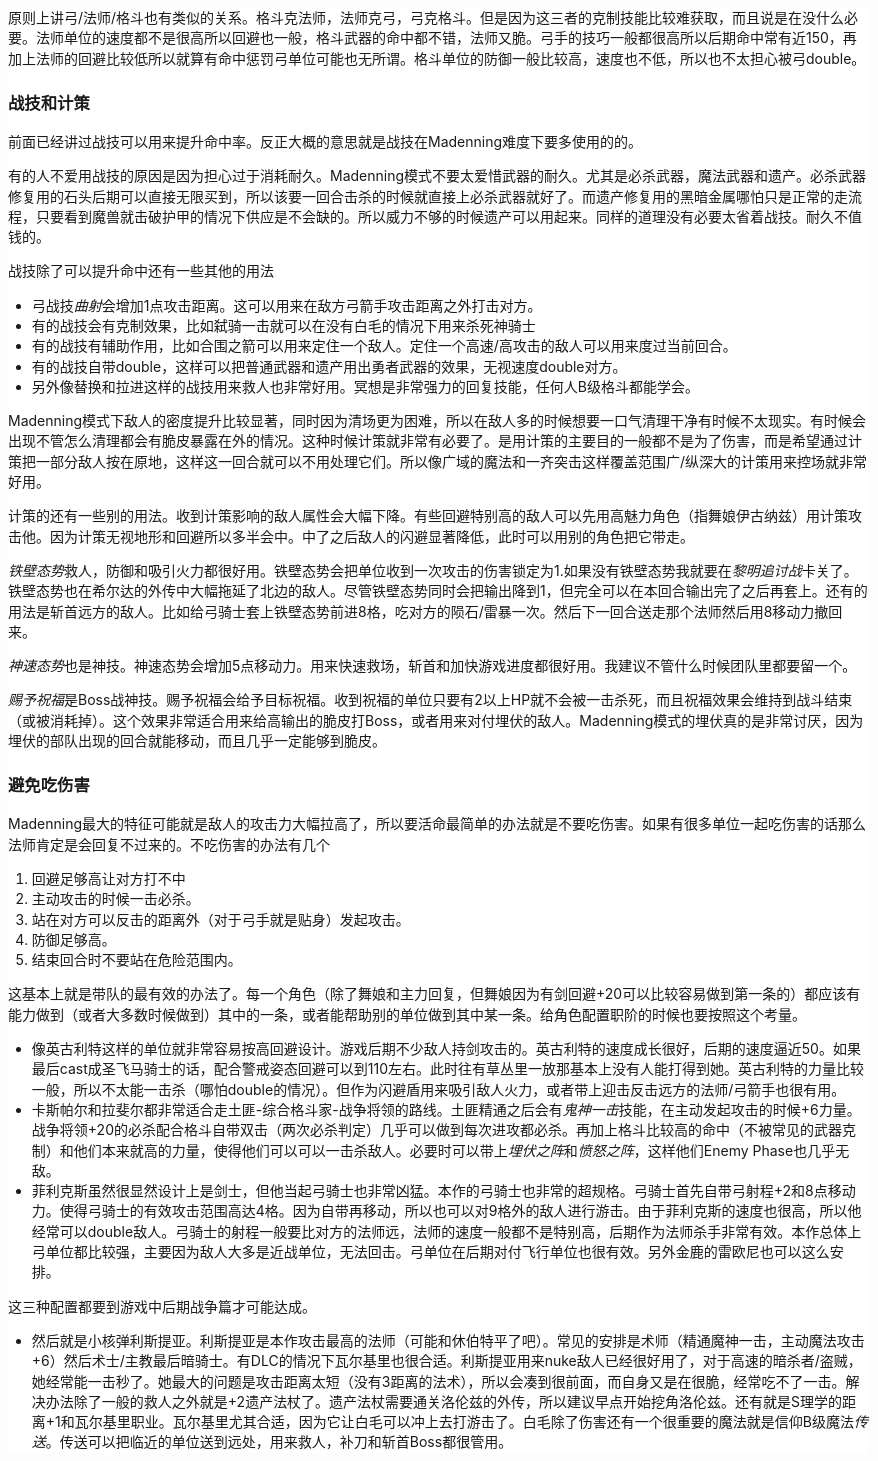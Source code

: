 原则上讲弓/法师/格斗也有类似的关系。格斗克法师，法师克弓，弓克格斗。但是因为这三者的克制技能比较难获取，而且说是在没什么必要。法师单位的速度都不是很高所以回避也一般，格斗武器的命中都不错，法师又脆。弓手的技巧一般都很高所以后期命中常有近150，再加上法师的回避比较低所以就算有命中惩罚弓单位可能也无所谓。格斗单位的防御一般比较高，速度也不低，所以也不太担心被弓double。

### 战技和计策

前面已经讲过战技可以用来提升命中率。反正大概的意思就是战技在Madenning难度下要多使用的的。

有的人不爱用战技的原因是因为担心过于消耗耐久。Madenning模式不要太爱惜武器的耐久。尤其是必杀武器，魔法武器和遗产。必杀武器修复用的石头后期可以直接无限买到，所以该要一回合击杀的时候就直接上必杀武器就好了。而遗产修复用的黑暗金属哪怕只是正常的走流程，只要看到魔兽就击破护甲的情况下供应是不会缺的。所以威力不够的时候遗产可以用起来。同样的道理没有必要太省着战技。耐久不值钱的。

战技除了可以提升命中还有一些其他的用法

* 弓战技*曲射*会增加1点攻击距离。这可以用来在敌方弓箭手攻击距离之外打击对方。
* 有的战技会有克制效果，比如弑骑一击就可以在没有白毛的情况下用来杀死神骑士
* 有的战技有辅助作用，比如合围之箭可以用来定住一个敌人。定住一个高速/高攻击的敌人可以用来度过当前回合。
* 有的战技自带double，这样可以把普通武器和遗产用出勇者武器的效果，无视速度double对方。
* 另外像替换和拉进这样的战技用来救人也非常好用。冥想是非常强力的回复技能，任何人B级格斗都能学会。

Madenning模式下敌人的密度提升比较显著，同时因为清场更为困难，所以在敌人多的时候想要一口气清理干净有时候不太现实。有时候会出现不管怎么清理都会有脆皮暴露在外的情况。这种时候计策就非常有必要了。是用计策的主要目的一般都不是为了伤害，而是希望通过计策把一部分敌人按在原地，这样这一回合就可以不用处理它们。所以像广域的魔法和一齐突击这样覆盖范围广/纵深大的计策用来控场就非常好用。

计策的还有一些别的用法。收到计策影响的敌人属性会大幅下降。有些回避特别高的敌人可以先用高魅力角色（指舞娘伊古纳兹）用计策攻击他。因为计策无视地形和回避所以多半会中。中了之后敌人的闪避显著降低，此时可以用别的角色把它带走。

*铁壁态势*救人，防御和吸引火力都很好用。铁壁态势会把单位收到一次攻击的伤害锁定为1.如果没有铁壁态势我就要在*黎明追讨战*卡关了。铁壁态势也在希尔达的外传中大幅拖延了北边的敌人。尽管铁壁态势同时会把输出降到1，但完全可以在本回合输出完了之后再套上。还有的用法是斩首远方的敌人。比如给弓骑士套上铁壁态势前进8格，吃对方的陨石/雷暴一次。然后下一回合送走那个法师然后用8移动力撤回来。

*神速态势*也是神技。神速态势会增加5点移动力。用来快速救场，斩首和加快游戏进度都很好用。我建议不管什么时候团队里都要留一个。

*赐予祝福*是Boss战神技。赐予祝福会给予目标祝福。收到祝福的单位只要有2以上HP就不会被一击杀死，而且祝福效果会维持到战斗结束（或被消耗掉）。这个效果非常适合用来给高输出的脆皮打Boss，或者用来对付埋伏的敌人。Madenning模式的埋伏真的是非常讨厌，因为埋伏的部队出现的回合就能移动，而且几乎一定能够到脆皮。

### 避免吃伤害

Madenning最大的特征可能就是敌人的攻击力大幅拉高了，所以要活命最简单的办法就是不要吃伤害。如果有很多单位一起吃伤害的话那么法师肯定是会回复不过来的。不吃伤害的办法有几个

1. 回避足够高让对方打不中
2. 主动攻击的时候一击必杀。
3. 站在对方可以反击的距离外（对于弓手就是贴身）发起攻击。
4. 防御足够高。
5. 结束回合时不要站在危险范围内。

这基本上就是带队的最有效的办法了。每一个角色（除了舞娘和主力回复，但舞娘因为有剑回避+20可以比较容易做到第一条的）都应该有能力做到（或者大多数时候做到）其中的一条，或者能帮助别的单位做到其中某一条。给角色配置职阶的时候也要按照这个考量。

* 像英古利特这样的单位就非常容易按高回避设计。游戏后期不少敌人持剑攻击的。英古利特的速度成长很好，后期的速度逼近50。如果最后cast成圣飞马骑士的话，配合警戒姿态回避可以到110左右。此时往有草丛里一放那基本上没有人能打得到她。英古利特的力量比较一般，所以不太能一击杀（哪怕double的情况）。但作为闪避盾用来吸引敌人火力，或者带上迎击反击远方的法师/弓箭手也很有用。
* 卡斯帕尔和拉斐尔都非常适合走土匪-综合格斗家-战争将领的路线。土匪精通之后会有*鬼神一击*技能，在主动发起攻击的时候+6力量。战争将领+20的必杀配合格斗自带双击（两次必杀判定）几乎可以做到每次进攻都必杀。再加上格斗比较高的命中（不被常见的武器克制）和他们本来就高的力量，使得他们可以可以一击杀敌人。必要时可以带上*埋伏之阵*和*愤怒之阵*，这样他们Enemy Phase也几乎无敌。
* 菲利克斯虽然很显然设计上是剑士，但他当起弓骑士也非常凶猛。本作的弓骑士也非常的超规格。弓骑士首先自带弓射程+2和8点移动力。使得弓骑士的有效攻击范围高达4格。因为自带再移动，所以也可以对9格外的敌人进行游击。由于菲利克斯的速度也很高，所以他经常可以double敌人。弓骑士的射程一般要比对方的法师远，法师的速度一般都不是特别高，后期作为法师杀手非常有效。本作总体上弓单位都比较强，主要因为敌人大多是近战单位，无法回击。弓单位在后期对付飞行单位也很有效。另外金鹿的雷欧尼也可以这么安排。

这三种配置都要到游戏中后期战争篇才可能达成。

* 然后就是小核弹利斯提亚。利斯提亚是本作攻击最高的法师（可能和休伯特平了吧）。常见的安排是术师（精通魔神一击，主动魔法攻击+6）然后术士/主教最后暗骑士。有DLC的情况下瓦尔基里也很合适。利斯提亚用来nuke敌人已经很好用了，对于高速的暗杀者/盗贼，她经常能一击秒了。她最大的问题是攻击距离太短（没有3距离的法术），所以会凑到很前面，而自身又是在很脆，经常吃不了一击。解决办法除了一般的救人之外就是+2遗产法杖了。遗产法杖需要通关洛伦兹的外传，所以建议早点开始挖角洛伦兹。还有就是S理学的距离+1和瓦尔基里职业。瓦尔基里尤其合适，因为它让白毛可以冲上去打游击了。白毛除了伤害还有一个很重要的魔法就是信仰B级魔法*传送*。传送可以把临近的单位送到远处，用来救人，补刀和斩首Boss都很管用。
